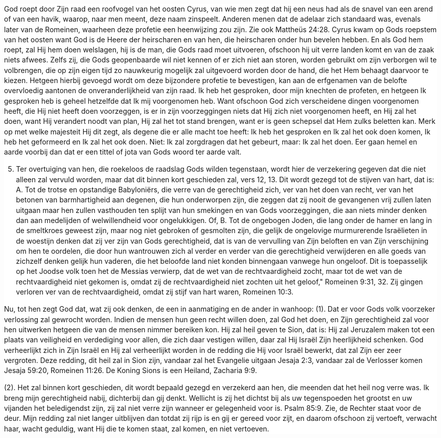 God roept door Zijn raad een roofvogel van het oosten Cyrus, van wie men zegt dat hij een neus had als de snavel van een arend of van een havik, waarop, naar men meent, deze naam zinspeelt. Anderen menen dat de adelaar zich standaard was, evenals later van de Romeinen, waarheen deze profetie een heenwijzing zou zijn. Zie ook Mattheüs 24:28. Cyrus kwam op Gods roepstem van het oosten want God is de Heere der heirscharen en van hen, die heirscharen onder hun bevelen hebben. En als God hem roept, zal Hij hem doen welslagen, hij is de man, die Gods raad moet uitvoeren, ofschoon hij uit verre landen komt en van de zaak niets afwees. Zelfs zij, die Gods geopenbaarde wil niet kennen of er zich niet aan storen, worden gebruikt om zijn verborgen wil te volbrengen, die op zijn eigen tijd zo nauwkeurig mogelijk zal uitgevoerd worden door de hand, die het Hem behaagt daarvoor te kiezen. Hetgeen hierbij gevoegd wordt om deze bijzondere profetie te bevestigen, kan aan de erfgenamen van de belofte overvloedig aantonen de onveranderlijkheid van zijn raad. Ik heb het gesproken, door mijn knechten de profeten, en hetgeen Ik gesproken heb is geheel hetzelfde dat Ik mij voorgenomen heb. Want ofschoon God zich verscheidene dingen voorgenomen heeft, die Hij niet heeft doen voorzeggen, is er in zijn voorzeggingen niets dat Hij zich niet voorgenomen heeft, en Hij zal het doen, want Hij verandert noodt van plan, Hij zal het tot stand brengen, want er is geen schepsel dat Hem zulks beletten kan.
Merk op met welke majesteit Hij dit zegt, als degene die er alle macht toe heeft: Ik heb het gesproken en Ik zal het ook doen komen, Ik heb het geformeerd en Ik zal het ook doen. Niet: Ik zal zorgdragen dat het gebeurt, maar: Ik zal het doen. Eer gaan hemel en aarde voorbij dan dat er een tittel of jota van Gods woord ter aarde valt.

5. Ter overtuiging van hen, die roekeloos de raadslag Gods wilden tegenstaan, wordt hier de verzekering gegeven dat die niet alleen zal vervuld worden, maar dat dit binnen kort geschieden zal, vers 12, 13. Dit wordt gezegd tot de stijven van hart, dat is:
A. Tot de trotse en opstandige Babyloniërs, die verre van de gerechtigheid zich, ver van het doen van recht, ver van het betonen van barmhartigheid aan degenen, die hun onderworpen zijn, die zeggen dat zij nooit de gevangenen vrij zullen laten uitgaan maar hen zullen vasthouden ten splijt van hun smekingen en van Gods voorzeggingen, die aan niets minder denken dan aan medelijden of welwillendheid voor ongelukkigen. Of, 
B. Tot de ongebogen Joden, die lang onder de hamer en lang in de smeltkroes geweest zijn, maar nog niet gebroken of gesmolten zijn, die gelijk de ongelovige murmurerende Israëlieten in de woestijn denken dat zij ver zijn van Gods gerechtigheid, dat is van de vervulling van Zijn beloften en van Zijn verschijning om hen te oordelen, die door hun wantrouwen zich al verder en verder van die gerechtigheid verwijderen en alle goeds van zichzelf denken gelijk hun vaderen, die het beloofde land niet konden binnengaan vanwege hun ongeloof. Dit is toepasselijk op het Joodse volk toen het de Messias verwierp, dat de wet van de rechtvaardigheid zocht, maar tot de wet van de rechtvaardigheid niet gekomen is, omdat zij de rechtvaardigheid niet zochten uit het geloof," Romeinen 9:31, 32. Zij gingen verloren ver van de rechtvaardigheid, omdat zij stijf van hart waren, Romeinen 10:3. 

Nu, tot hen zegt God dat, wat zij ook denken, de een in aanmatiging en de ander in wanhoop:
(1). Dat er voor Gods volk voorzeker verlossing zal gewrocht worden. Indien de mensen hun geen recht willen doen, zal God het doen, en Zijn gerechtigheid zal voor hen uitwerken hetgeen die van de mensen nimmer bereiken kon. Hij zal heil geven te Sion, dat is: Hij zal Jeruzalem maken tot een plaats van veiligheid en verdediging voor allen, die zich daar vestigen willen, daar zal Hij Israël Zijn heerlijkheid schenken. God verheerlijkt zich in Zijn Israël en Hij zal verheerlijkt worden in de redding die Hij voor Israël bewerkt, dat zal Zijn eer zeer vergroten. Deze redding, dit heil zal in Sion zijn, vandaar zal het Evangelie uitgaan Jesaja 2:3, vandaar zal de Verlosser komen Jesaja 59:20, Romeinen 11:26. De Koning Sions is een Heiland, Zacharia 9:9.

(2). Het zal binnen kort geschieden, dit wordt bepaald gezegd en verzekerd aan hen, die meenden dat het heil nog verre was. Ik breng mijn gerechtigheid nabij, dichterbij dan gij denkt. Wellicht is zij het dichtst bij als uw tegenspoeden het grootst en uw vijanden het beledigendst zijn, zij zal niet verre zijn wanneer er gelegenheid voor is. Psalm 85:9. Zie, de Rechter staat voor de deur. Mijn redding zal niet langer uitblijven dan totdat zij rijp is en gij er gereed voor zijt, en daarom ofschoon zij vertoeft, verwacht haar, wacht geduldig, want Hij die te komen staat, zal komen, en niet vertoeven.

 
